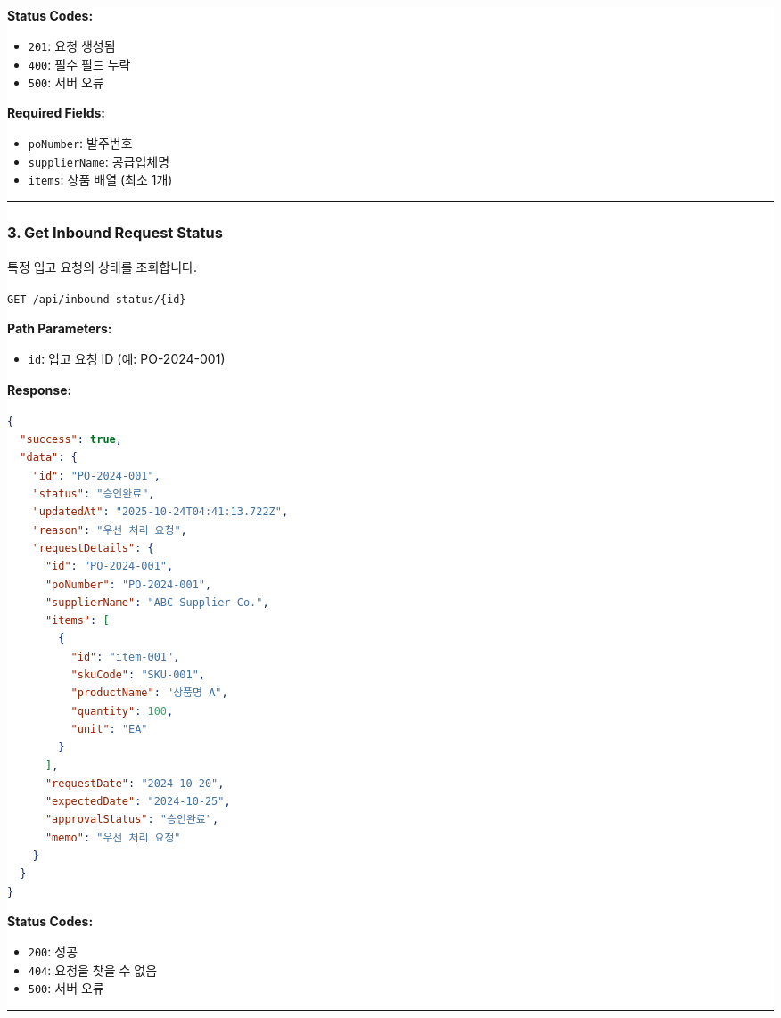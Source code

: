 **Status Codes:**
- `201`: 요청 생성됨
- `400`: 필수 필드 누락
- `500`: 서버 오류

**Required Fields:**
- `poNumber`: 발주번호
- `supplierName`: 공급업체명
- `items`: 상품 배열 (최소 1개)

---

### 3. Get Inbound Request Status
특정 입고 요청의 상태를 조회합니다.

```
GET /api/inbound-status/{id}
```

**Path Parameters:**
- `id`: 입고 요청 ID (예: PO-2024-001)

**Response:**
```json
{
  "success": true,
  "data": {
    "id": "PO-2024-001",
    "status": "승인완료",
    "updatedAt": "2025-10-24T04:41:13.722Z",
    "reason": "우선 처리 요청",
    "requestDetails": {
      "id": "PO-2024-001",
      "poNumber": "PO-2024-001",
      "supplierName": "ABC Supplier Co.",
      "items": [
        {
          "id": "item-001",
          "skuCode": "SKU-001",
          "productName": "상품명 A",
          "quantity": 100,
          "unit": "EA"
        }
      ],
      "requestDate": "2024-10-20",
      "expectedDate": "2024-10-25",
      "approvalStatus": "승인완료",
      "memo": "우선 처리 요청"
    }
  }
}
```

**Status Codes:**
- `200`: 성공
- `404`: 요청을 찾을 수 없음
- `500`: 서버 오류

---
